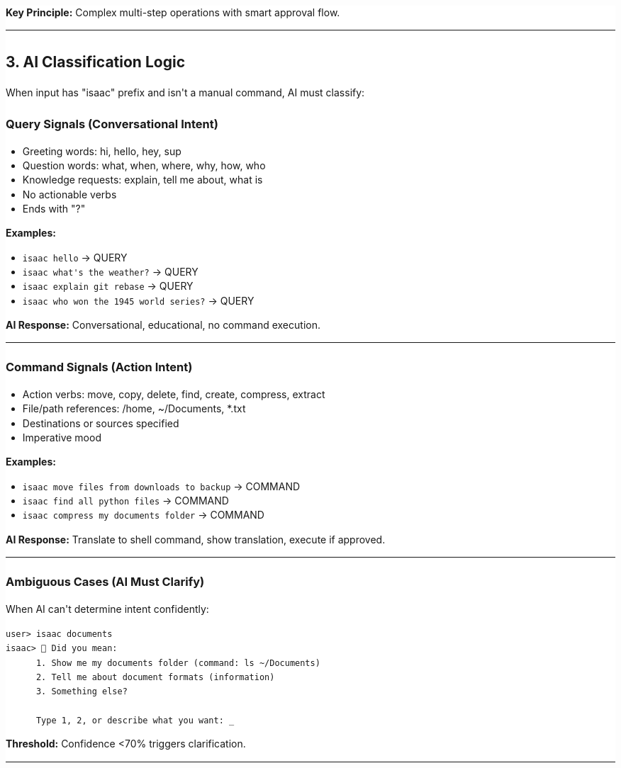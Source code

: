 **Key Principle:** Complex multi-step operations with smart approval flow.

---

## 3. AI Classification Logic

When input has "isaac" prefix and isn't a manual command, AI must classify:

### Query Signals (Conversational Intent)
- Greeting words: hi, hello, hey, sup
- Question words: what, when, where, why, how, who
- Knowledge requests: explain, tell me about, what is
- No actionable verbs
- Ends with "?"

**Examples:**
- `isaac hello` → QUERY
- `isaac what's the weather?` → QUERY
- `isaac explain git rebase` → QUERY
- `isaac who won the 1945 world series?` → QUERY

**AI Response:** Conversational, educational, no command execution.

---

### Command Signals (Action Intent)
- Action verbs: move, copy, delete, find, create, compress, extract
- File/path references: /home, ~/Documents, *.txt
- Destinations or sources specified
- Imperative mood

**Examples:**
- `isaac move files from downloads to backup` → COMMAND
- `isaac find all python files` → COMMAND
- `isaac compress my documents folder` → COMMAND

**AI Response:** Translate to shell command, show translation, execute if approved.

---

### Ambiguous Cases (AI Must Clarify)
When AI can't determine intent confidently:

```
user> isaac documents
isaac> 🤔 Did you mean:
      1. Show me my documents folder (command: ls ~/Documents)
      2. Tell me about document formats (information)
      3. Something else?
      
      Type 1, 2, or describe what you want: _
```

**Threshold:** Confidence <70% triggers clarification.

---